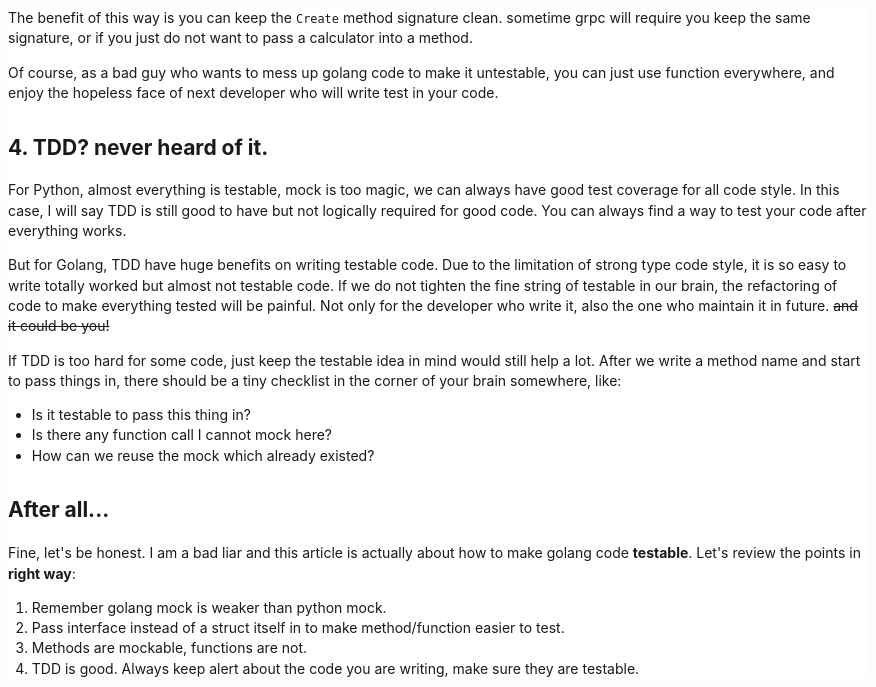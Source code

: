 The benefit of this way is you can keep the `Create` method signature clean. sometime grpc will require you keep the same signature, or if you just do not want to pass a calculator into a method.

Of course, as a bad guy who wants to mess up golang code to make it untestable, you can just use function everywhere, and enjoy the hopeless face of next developer who will write test in your code.

## 4. TDD? never heard of it.
For Python, almost everything is testable, mock is too magic, we can always have good test coverage for all code style. In this case, I will say TDD is still good to have but not logically required for good code. You can always find a way to test your code after everything works.

But for Golang, TDD have huge benefits on writing testable code. Due to the limitation of strong type code style, it is so easy to write totally worked but almost not testable code. If we do not tighten the fine string of testable in our brain, the refactoring of code to make everything tested will be painful. Not only for the developer who write it, also the one who maintain it in future. ~~and it could be you!~~

If TDD is too hard for some code, just keep the testable idea in mind would still help a lot. After we write a method name and start to pass things in, there should be a tiny checklist in the corner of your brain somewhere, like:
- Is it testable to pass this thing in?
- Is there any function call I cannot mock here?
- How can we reuse the mock which already existed?


## After all...

Fine, let's be honest. I am a bad liar and this article is actually about how to make golang code **testable**.
Let's review the points in **right way**:
1. Remember golang mock is weaker than python mock.
2. Pass interface instead of a struct itself in to make method/function easier to test.
3. Methods are mockable, functions are not.
4. TDD is good. Always keep alert about the code you are writing, make sure they are testable.

